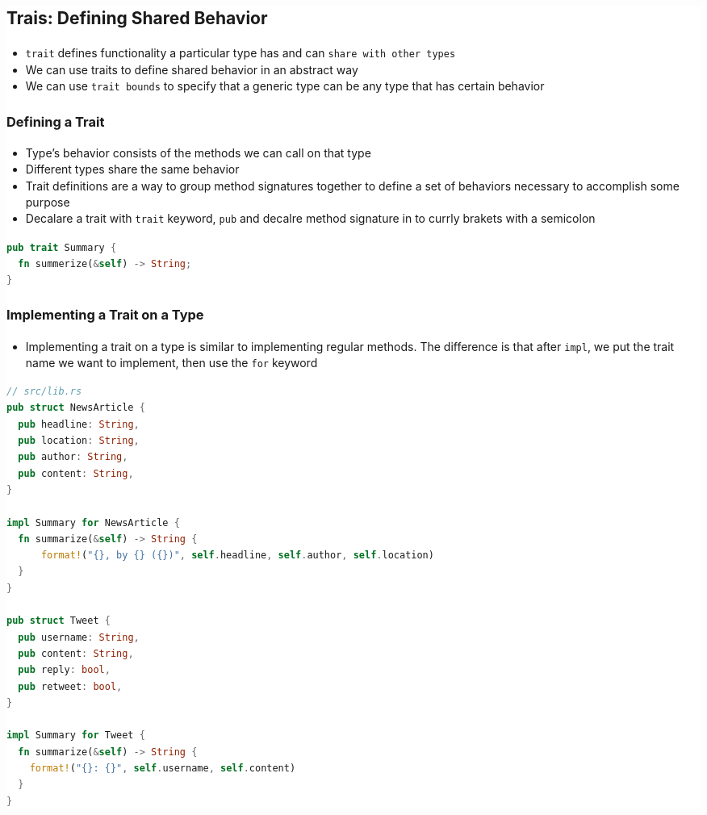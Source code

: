## Trais: Defining Shared Behavior

- `trait` defines functionality a particular type has and can `share with other types`
- We can use traits to define shared behavior in an abstract way
- We can use `trait bounds` to specify that a generic type can be any type that has certain behavior

### Defining a Trait

- Type’s behavior consists of the methods we can call on that type
- Different types share the same behavior
- Trait definitions are a way to group method signatures together to define a set of behaviors necessary to accomplish some purpose
- Decalare a trait with `trait` keyword, `pub` and decalre method signature in to currly brakets with a semicolon

```rust
pub trait Summary {
  fn summerize(&self) -> String;
}
```

### Implementing a Trait on a Type

- Implementing a trait on a type is similar to implementing regular methods. The difference is that after `impl`, we put the trait name we want to implement, then use the `for` keyword

```rust
// src/lib.rs
pub struct NewsArticle {
  pub headline: String,
  pub location: String,
  pub author: String,
  pub content: String,
}

impl Summary for NewsArticle {
  fn summarize(&self) -> String {
      format!("{}, by {} ({})", self.headline, self.author, self.location)
  }
}

pub struct Tweet {
  pub username: String,
  pub content: String,
  pub reply: bool,
  pub retweet: bool,
}

impl Summary for Tweet {
  fn summarize(&self) -> String {
    format!("{}: {}", self.username, self.content)
  }
}
```
